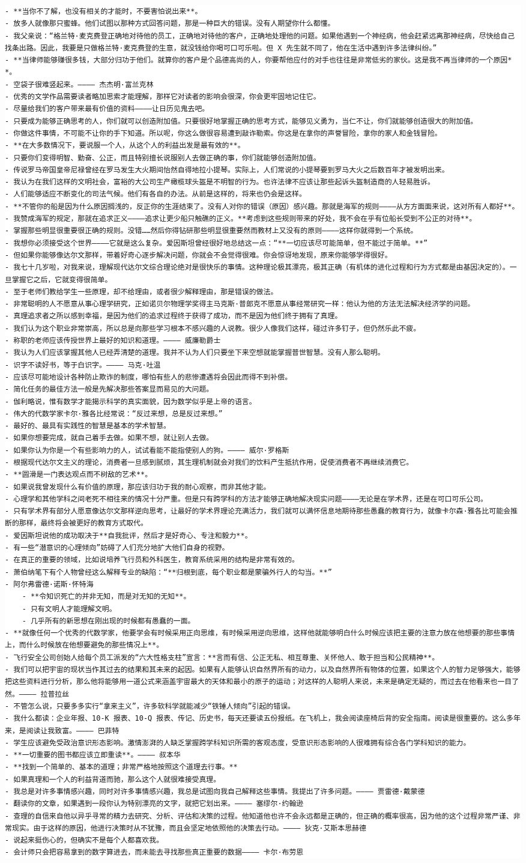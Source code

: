 	- **当你不了解，也没有相关的才能时，不要害怕说出来**。
	- 放多人就像那只蜜蜂。他们试图以那种方式回答问题，那是一种巨大的错误。没有人期望你什么都懂。
	- 我父亲说：“格兰特·麦克费登正确地对待他的员工，正确地对待他的客户，正确地处理他的问题。如果他遇到一个神经病，他会赶紧远离那神经病，尽快给自己找条出路。因此，我要是只做格兰特·麦克费登的生意，就没钱给你喝可口可乐啦。但 X 先生就不同了，他在生活中遇到许多法律纠纷。”
	- **当律师能够赚很多钱，大部分归功于他们。就算你的客户是个品德高尚的人，你要帮他应付的对手也往往是非常低劣的家伙。这是我不再当律师的一个原因**。
	- 空袋子很难竖起来。———— 杰杰明·富兰克林
	- 优秀的文学作品需要读者略加思索才能理解，那样它对读者的影响会很深，你会更牢固地记住它。
	- 尽量给我们的客户带来最有价值的资料————让日历见鬼去吧。
	- 只要成为能够正确思考的人，你们就可以创造附加值。只要很好地掌握正确的思考方式，能够见义勇为，当仁不让，你们就能够创造很大的附加值。
	- 你做这件事情，不可能不让你的手下知道。所以呢，你这么做很容易遭到敲诈勒索。你这是在拿你的声誉冒险，拿你的家人和金钱冒险。
	- **在大多数情况下，要说服一个人，从这个人的利益出发是最有效的**。
	- 只要你们变得明智、勤奋、公正，而且特别擅长说服别人去做正确的事，你们就能够创造附加值。
	- 传说罗马帝国皇帝尼禄曾经在罗马发生大火期间怡然自得地拉小提琴。实际上，人们常说的小提琴要到罗马大火之后数百年才被发明出来。
	- 我认为在我们这样的文明社会，富裕的大公司生产橄榄球头盔是不明智的行为。也许法律不应该让那些起诉头盔制造商的人轻易胜诉。
	- 人们能够适应不断变化的司法气候。他们有各自的办法。从前是这样的，将来也仍会是这样。
	- **不管你的船是因为什么原因搁浅的，反正你的生涯结束了。没有人对你的错误（原因）感兴趣。那就是海军的规则————从方方面面来说，这对所有人都好**。
	- 我赞成海军的规定，那就在追求正义————追求让更少船只触礁的正义。**考虑到这些规则带来的好处，我不会在乎有位船长受到不公正的对待**。
	- 掌握那些明显很重要很正确的规则。没错……然后你得钻研那些明显很重要然而教材上又没有的原则————这样你就得到一个系统。
	- 我想你必须接受这个世界————它就是这么复杂。爱因斯坦曾经很好地总结这一点：“**一切应该尽可能简单，但不能过于简单。**”
	- 但如果你能够像达尔文那样，带着好奇心逐步解决问题，你就会不会觉得很难。你会惊讶地发现，原来你能够学得很好。
	- 我七十几岁啦，对我来说，理解现代达尔文综合理论绝对是很快乐的事情。这种理论极其漂亮，极其正确（有机体的进化过程和行为方式都是由基因决定的）。一旦掌握它之后，它就变得很简单。
	- 至于老师们教给学生一些原理，却不给理由，或者很少解释理由，那是错误的做法。
	- 非常聪明的人不愿意从事心理学研究，正如诺贝尔物理学奖得主马克斯·普郞克不愿意从事经常研究一样：他认为他的方法无法解决经济学的问题。
	- 真理追求者之所以感到幸福，是因为他们的追求过程终于获得了成功，而不是因为他们终于拥有了真理。
	- 我们认为这个职业非常崇高，所以总是向那些学习根本不感兴趣的人说教。很少人像我们这样，碰过许多钉子，但仍然乐此不疲。
	- 称职的老师应该传授世界上最好的知识和道理。———— 威廉勒爵士
	- 我认为人们应该掌握其他人已经弄清楚的道理。我并不认为人们只要坐下来空想就能掌握普世智慧。没有人那么聪明。
	- 识字不读好书，等于白识字。———— 马克·吐温
	- 应该尽可能地设计各种防止欺诈的制度，哪怕有些人的悲惨遭遇将会因此而得不到补偿。
	- 简化任务的最佳方法一般是先解决那些答案显而易见的大问题。
	- 伽利略说，惟有数学才能揭示科学的真实面貌，因为数学似乎是上帝的语言。
	- 伟大的代数学家卡尔·雅各比经常说：“反过来想，总是反过来想。”
	- 最好的、最具有实践性的智慧是基本的学术智慧。
	- 如果你想要完成，就自己着手去做。如果不想，就让别人去做。
	- 如果你认为你是一个有些影响力的人，试试看能不能指使别人的狗。———— 威尔·罗格斯
	- 根据现代达尔文主义的理论，消费者一旦感到腻烦，其生理机制就会对我们的饮料产生抵抗作用，促使消费者不再继续消费它。
	- **圆滑是一门表达观点而不树敌的艺术**。
	- 如果说我曾发现什么有价值的原理，那应该归功于我的耐心观察，而非其他才能。
	- 心理学和其他学科之间老死不相往来的情况十分严重。但是只有跨学科的方法才能够正确地解决现实问题————无论是在学术界，还是在可口可乐公司。
	- 只有学术界有部分人愿意像达尔文那样逆向思考，让最好的学术界理论充满活力，我们就可以满怀信息地期待那些愚蠢的教育行为，就像卡尔森·雅各比可能会推断的那样，最终将会被更好的教育方式取代。
	- 爱因斯坦说他的成功取决于**自我批评，然后才是好奇心、专注和毅力**。
	- 有一些“潜意识的心理倾向”妨碍了人们充分地扩大他们自身的视野。
	- 在真正的重要的领域，比如说培养飞行员和外科医生，教育系统采用的结构是非常有效的。
	- 萧伯纳笔下有个人物曾经这么解释专业的缺陷：“**归根到底，每个职业都是蒙骗外行人的勾当。**”
	- 阿尔弗雷德·诺斯·怀特海
		- **令知识死亡的并非无知，而是对无知的无知**。
		- 只有文明人才能理解文明。
		- 几乎所有的新思想在刚出现的时候都有愚蠢的一面。
	- **就像任何一个优秀的代数学家，他要学会有时候采用正向思维，有时候采用逆向思维，这样他就能够明白什么时候应该把主要的注意力放在他想要的那些事情上，而什么时候放在他想要避免的那些情况上**。
	- 飞行安全公司创始人给每个员工派发的“六大性格支柱”宣言：**言而有信、公正无私、相互尊重、关怀他人、敢于担当和公民精神**。
	- 我们可以把宇宙的现状当作其过去的结果和其未来的起因。如果有人能够认识自然界所有的动力，以及自然界所有物体的位置，如果这个人的智力足够强大，能够把这些资料进行分析，那么他将能够用一道公式来涵盖宇宙最大的天体和最小的原子的运动；对这样的人聪明人来说，未来是确定无疑的，而过去在他看来也一目了然。———— 拉普拉丝
	- 不管怎么说，只要多多实行“拿来主义”，许多软科学就能减少“铁锤人倾向”引起的错误。
	- 我什么都读：企业年报、10-K 报表、10-Q 报表、传记、历史书，每天还要读五份报纸。在飞机上，我会阅读座椅后背的安全指南。阅读是很重要的。这么多年来，是阅读让我致富。———— 巴菲特
	- 学生应该避免受政治意识形态影响。激情澎湃的人缺乏掌握跨学科知识所需的客观态度，受意识形态影响的人很难拥有综合各门学科知识的能力。
	- **一切重要的图书都应该立即重读**。———— 叔本华
	- **找到一个简单的、基本的道理；非常严格地按照这个道理去行事。**
	- 如果真理和一个人的利益背道而驰，那么这个人就很难接受真理。
	- 我总是对许多事情感兴趣，同时对许多事情感兴趣，我总是试图向我自己解释这些事情。我提出了许多问题。———— 贾雷德·戴蒙德
	- 翻读你的文章，如果遇到一段你认为特别漂亮的文字，就把它划出来。———— 塞缪尔·约翰逊
	- 查理的自信来自他以异乎寻常的精力去研究、分析、评估和决策的过程。他知道他也许不会永远都是正确的，但正确的概率很高，因为他的这个过程非常严谨、非常现实。由于这样的原因，他进行决策时从不犹豫，而且会坚定地依照他的决策去行动。———— 狄克·艾斯本思赫德
	- 说起来挺伤心的，但确实不是每个人都喜欢我。
	- 会计师只会把容易拿到的数字算进去，而未能去寻找那些真正重要的数据———— 卡尔·布劳恩